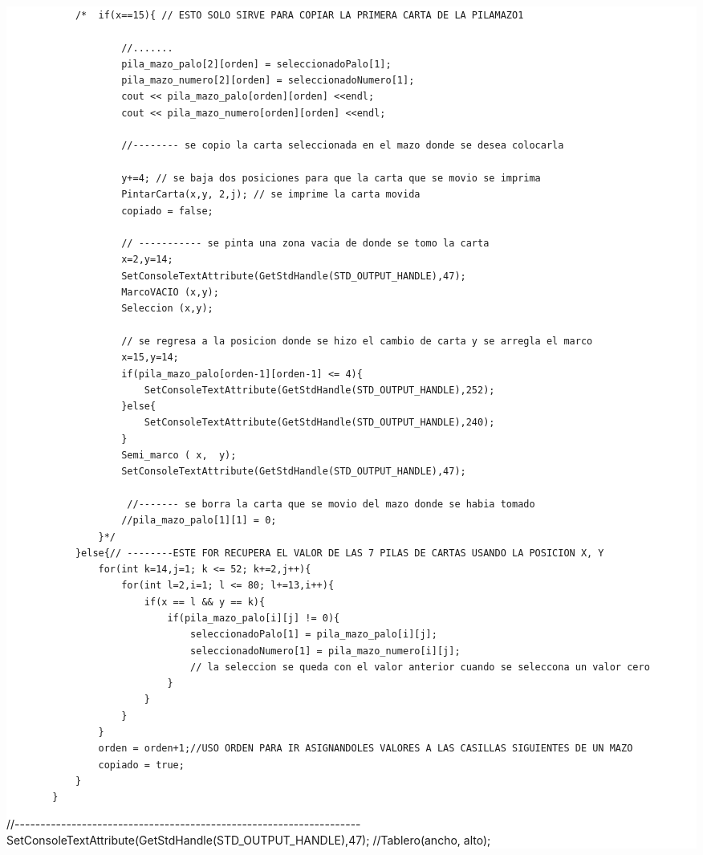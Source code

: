 					
				/*	if(x==15){ // ESTO SOLO SIRVE PARA COPIAR LA PRIMERA CARTA DE LA PILAMAZO1 
						
						//.......
						pila_mazo_palo[2][orden] = seleccionadoPalo[1];
						pila_mazo_numero[2][orden] = seleccionadoNumero[1];
						cout << pila_mazo_palo[orden][orden] <<endl;
						cout << pila_mazo_numero[orden][orden] <<endl;
						
						//-------- se copio la carta seleccionada en el mazo donde se desea colocarla
						
						y+=4; // se baja dos posiciones para que la carta que se movio se imprima
						PintarCarta(x,y, 2,j); // se imprime la carta movida
						copiado = false; 
						
						// ----------- se pinta una zona vacia de donde se tomo la carta
						x=2,y=14;
						SetConsoleTextAttribute(GetStdHandle(STD_OUTPUT_HANDLE),47);
						MarcoVACIO (x,y);
						Seleccion (x,y);
						
						// se regresa a la posicion donde se hizo el cambio de carta y se arregla el marco
						x=15,y=14;
						if(pila_mazo_palo[orden-1][orden-1] <= 4){
      						SetConsoleTextAttribute(GetStdHandle(STD_OUTPUT_HANDLE),252); 
   						}else{
      						SetConsoleTextAttribute(GetStdHandle(STD_OUTPUT_HANDLE),240);
  						} 
						Semi_marco ( x,  y);
						SetConsoleTextAttribute(GetStdHandle(STD_OUTPUT_HANDLE),47);
						
						 //------- se borra la carta que se movio del mazo donde se habia tomado
						//pila_mazo_palo[1][1] = 0;
					}*/
				}else{// --------ESTE FOR RECUPERA EL VALOR DE LAS 7 PILAS DE CARTAS USANDO LA POSICION X, Y
					for(int k=14,j=1; k <= 52; k+=2,j++){
						for(int l=2,i=1; l <= 80; l+=13,i++){
							if(x == l && y == k){
								if(pila_mazo_palo[i][j] != 0){
									seleccionadoPalo[1] = pila_mazo_palo[i][j];
									seleccionadoNumero[1] = pila_mazo_numero[i][j];
									// la seleccion se queda con el valor anterior cuando se seleccona un valor cero
								}
							}
						}
					}
					orden = orden+1;//USO ORDEN PARA IR ASIGNANDOLES VALORES A LAS CASILLAS SIGUIENTES DE UN MAZO
					copiado = true;		
				}	
			}
	
//-------------------------------------------------------------------
			SetConsoleTextAttribute(GetStdHandle(STD_OUTPUT_HANDLE),47);
			//Tablero(ancho, alto);
			